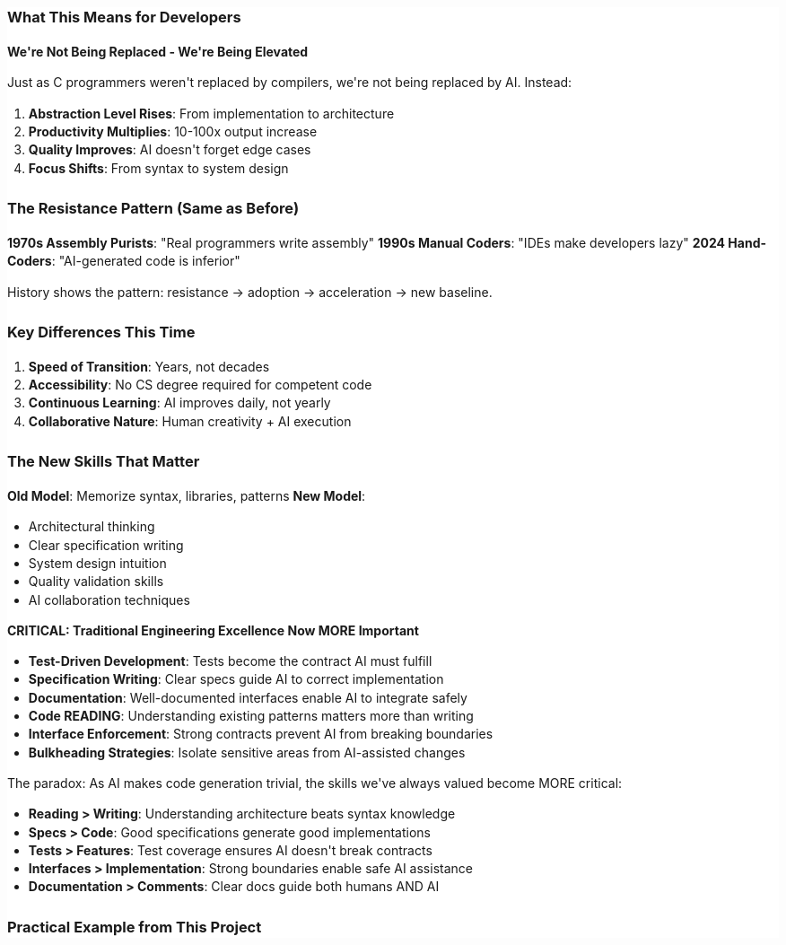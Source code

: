 ### What This Means for Developers

**We're Not Being Replaced - We're Being Elevated**

Just as C programmers weren't replaced by compilers, we're not being replaced by AI. Instead:

1. **Abstraction Level Rises**: From implementation to architecture
2. **Productivity Multiplies**: 10-100x output increase
3. **Quality Improves**: AI doesn't forget edge cases
4. **Focus Shifts**: From syntax to system design

### The Resistance Pattern (Same as Before)

**1970s Assembly Purists**: "Real programmers write assembly"
**1990s Manual Coders**: "IDEs make developers lazy"
**2024 Hand-Coders**: "AI-generated code is inferior"

History shows the pattern: resistance → adoption → acceleration → new baseline.

### Key Differences This Time

1. **Speed of Transition**: Years, not decades
2. **Accessibility**: No CS degree required for competent code
3. **Continuous Learning**: AI improves daily, not yearly
4. **Collaborative Nature**: Human creativity + AI execution

### The New Skills That Matter

**Old Model**: Memorize syntax, libraries, patterns
**New Model**: 
- Architectural thinking
- Clear specification writing
- System design intuition
- Quality validation skills
- AI collaboration techniques

**CRITICAL: Traditional Engineering Excellence Now MORE Important**
- **Test-Driven Development**: Tests become the contract AI must fulfill
- **Specification Writing**: Clear specs guide AI to correct implementation
- **Documentation**: Well-documented interfaces enable AI to integrate safely
- **Code READING**: Understanding existing patterns matters more than writing
- **Interface Enforcement**: Strong contracts prevent AI from breaking boundaries
- **Bulkheading Strategies**: Isolate sensitive areas from AI-assisted changes

The paradox: As AI makes code generation trivial, the skills we've always valued become MORE critical:
- **Reading > Writing**: Understanding architecture beats syntax knowledge
- **Specs > Code**: Good specifications generate good implementations
- **Tests > Features**: Test coverage ensures AI doesn't break contracts
- **Interfaces > Implementation**: Strong boundaries enable safe AI assistance
- **Documentation > Comments**: Clear docs guide both humans AND AI

### Practical Example from This Project
